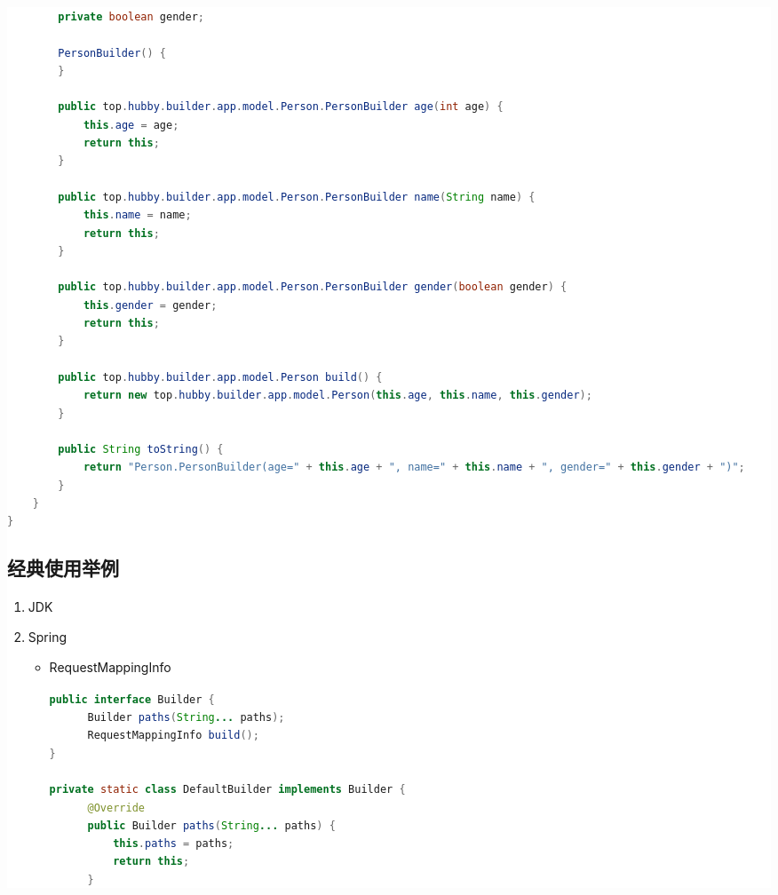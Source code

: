    ```java
           private boolean gender;

           PersonBuilder() {
           }

           public top.hubby.builder.app.model.Person.PersonBuilder age(int age) {
               this.age = age;
               return this;
           }

           public top.hubby.builder.app.model.Person.PersonBuilder name(String name) {
               this.name = name;
               return this;
           }

           public top.hubby.builder.app.model.Person.PersonBuilder gender(boolean gender) {
               this.gender = gender;
               return this;
           }

           public top.hubby.builder.app.model.Person build() {
               return new top.hubby.builder.app.model.Person(this.age, this.name, this.gender);
           }

           public String toString() {
               return "Person.PersonBuilder(age=" + this.age + ", name=" + this.name + ", gender=" + this.gender + ")";
           }
       }
   }
   ```

## 经典使用举例

1. JDK
2. Spring

   - RequestMappingInfo

     ```java
     public interface Builder {
           Builder paths(String... paths);
           RequestMappingInfo build();
     }

     private static class DefaultBuilder implements Builder {
           @Override
           public Builder paths(String... paths) {
               this.paths = paths;
               return this;
           }
